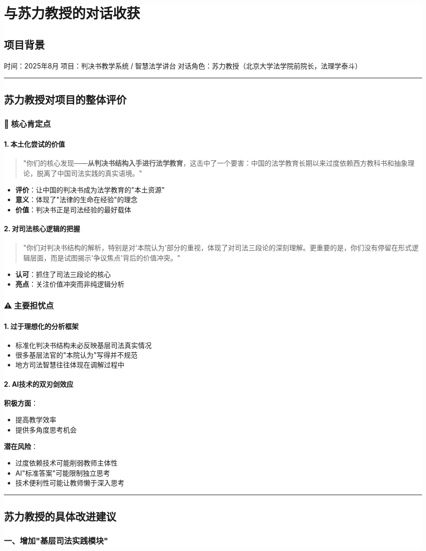 # 与苏力教授的对话收获

## 项目背景
时间：2025年8月
项目：判决书教学系统 / 智慧法学讲台
对话角色：苏力教授（北京大学法学院前院长，法理学泰斗）

---

## 苏力教授对项目的整体评价

### 🎯 核心肯定点

#### 1. 本土化尝试的价值
> "你们的核心发现——**从判决书结构入手进行法学教育**，这击中了一个要害：中国的法学教育长期以来过度依赖西方教科书和抽象理论，脱离了中国司法实践的真实语境。"

- **评价**：让中国的判决书成为法学教育的"本土资源"
- **意义**：体现了"法律的生命在经验"的理念
- **价值**：判决书正是司法经验的最好载体

#### 2. 对司法核心逻辑的把握
> "你们对判决书结构的解析，特别是对'本院认为'部分的重视，体现了对司法三段论的深刻理解。更重要的是，你们没有停留在形式逻辑层面，而是试图揭示'争议焦点'背后的价值冲突。"

- **认可**：抓住了司法三段论的核心
- **亮点**：关注价值冲突而非纯逻辑分析

### ⚠️ 主要担忧点

#### 1. 过于理想化的分析框架
- 标准化判决书结构未必反映基层司法真实情况
- 很多基层法官的"本院认为"写得并不规范
- 地方司法智慧往往体现在调解过程中

#### 2. AI技术的双刃剑效应
**积极方面**：
- 提高教学效率
- 提供多角度思考机会

**潜在风险**：
- 过度依赖技术可能削弱教师主体性
- AI"标准答案"可能限制独立思考
- 技术便利性可能让教师懒于深入思考

---

## 苏力教授的具体改进建议

### 一、增加"基层司法实践模块"
